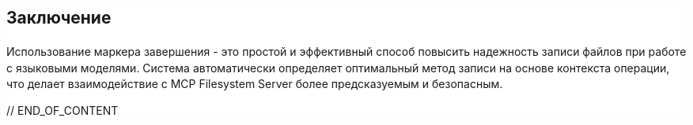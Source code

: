 ## Заключение

Использование маркера завершения - это простой и эффективный способ повысить надежность записи файлов при работе с языковыми моделями. Система автоматически определяет оптимальный метод записи на основе контекста операции, что делает взаимодействие с MCP Filesystem Server более предсказуемым и безопасным.

// END_OF_CONTENT